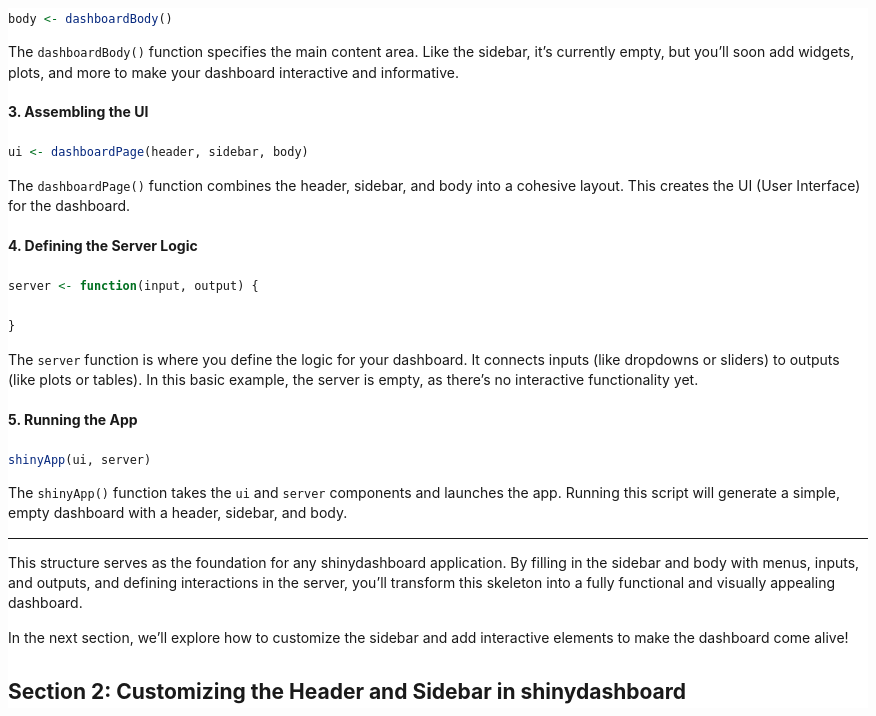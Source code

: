 ```R
body <- dashboardBody()
```  
The `dashboardBody()` function specifies the main content area. Like the sidebar, it’s currently empty, but you’ll soon add widgets, plots, and more to make your dashboard interactive and informative.  

#### 3. **Assembling the UI**  
```R
ui <- dashboardPage(header, sidebar, body)
```  
The `dashboardPage()` function combines the header, sidebar, and body into a cohesive layout. This creates the UI (User Interface) for the dashboard.  

#### 4. **Defining the Server Logic**  
```R
server <- function(input, output) {
  
}
```  
The `server` function is where you define the logic for your dashboard. It connects inputs (like dropdowns or sliders) to outputs (like plots or tables). In this basic example, the server is empty, as there’s no interactive functionality yet.  

#### 5. **Running the App**  
```R
shinyApp(ui, server)
```  
The `shinyApp()` function takes the `ui` and `server` components and launches the app. Running this script will generate a simple, empty dashboard with a header, sidebar, and body.  

---

This structure serves as the foundation for any shinydashboard application. By filling in the sidebar and body with menus, inputs, and outputs, and defining interactions in the server, you’ll transform this skeleton into a fully functional and visually appealing dashboard.  

In the next section, we’ll explore how to customize the sidebar and add interactive elements to make the dashboard come alive!  


## **Section 2: Customizing the Header and Sidebar in shinydashboard**  

